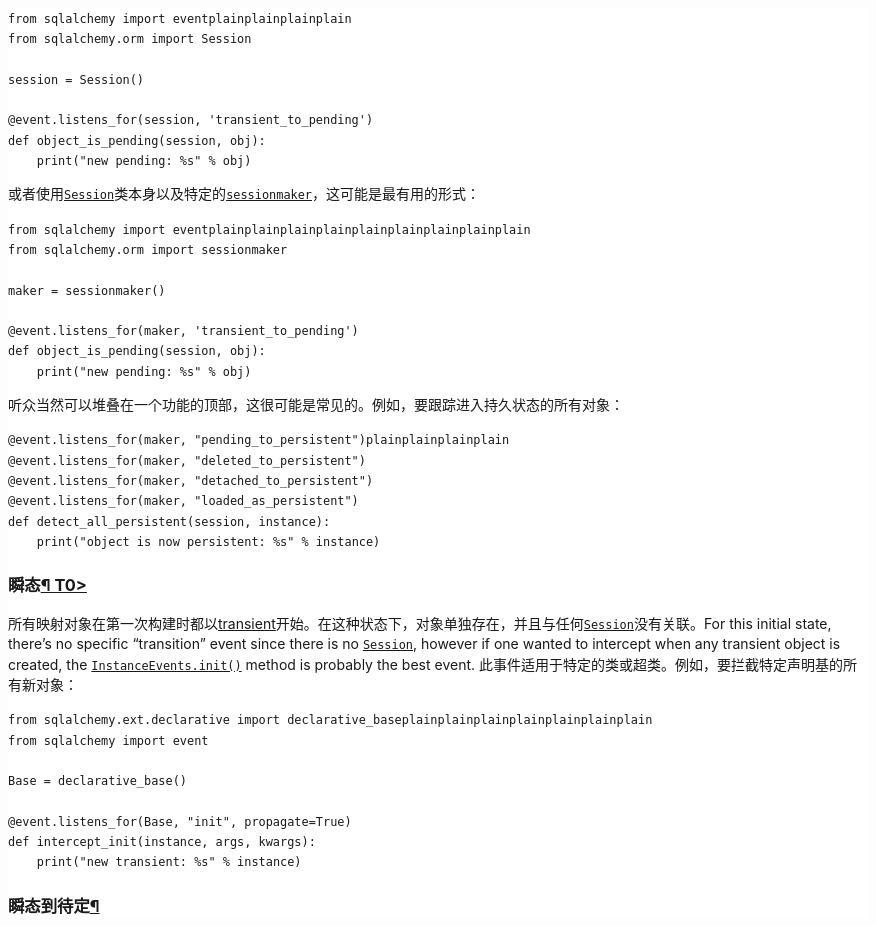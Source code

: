     from sqlalchemy import eventplainplainplainplain
    from sqlalchemy.orm import Session

    session = Session()

    @event.listens_for(session, 'transient_to_pending')
    def object_is_pending(session, obj):
        print("new pending: %s" % obj)

或者使用[`Session`](session_api.html#sqlalchemy.orm.session.Session "sqlalchemy.orm.session.Session")类本身以及特定的[`sessionmaker`](session_api.html#sqlalchemy.orm.session.sessionmaker "sqlalchemy.orm.session.sessionmaker")，这可能是最有用的形式：

    from sqlalchemy import eventplainplainplainplainplainplainplainplainplain
    from sqlalchemy.orm import sessionmaker

    maker = sessionmaker()

    @event.listens_for(maker, 'transient_to_pending')
    def object_is_pending(session, obj):
        print("new pending: %s" % obj)

听众当然可以堆叠在一个功能的顶部，这很可能是常见的。例如，要跟踪进入持久状态的所有对象：

    @event.listens_for(maker, "pending_to_persistent")plainplainplainplain
    @event.listens_for(maker, "deleted_to_persistent")
    @event.listens_for(maker, "detached_to_persistent")
    @event.listens_for(maker, "loaded_as_persistent")
    def detect_all_persistent(session, instance):
        print("object is now persistent: %s" % instance)

### 瞬态[¶ T0\>](#transient "Permalink to this headline")

所有映射对象在第一次构建时都以[transient](glossary.html#term-transient)开始。在这种状态下，对象单独存在，并且与任何[`Session`](session_api.html#sqlalchemy.orm.session.Session "sqlalchemy.orm.session.Session")没有关联。For
this initial state, there’s no specific “transition” event since there
is no [`Session`](session_api.html#sqlalchemy.orm.session.Session "sqlalchemy.orm.session.Session"),
however if one wanted to intercept when any transient object is created,
the [`InstanceEvents.init()`](events.html#sqlalchemy.orm.events.InstanceEvents.init "sqlalchemy.orm.events.InstanceEvents.init")
method is probably the best event.
此事件适用于特定的类或超类。例如，要拦截特定声明基的所有新对象：

    from sqlalchemy.ext.declarative import declarative_baseplainplainplainplainplainplainplain
    from sqlalchemy import event

    Base = declarative_base()

    @event.listens_for(Base, "init", propagate=True)
    def intercept_init(instance, args, kwargs):
        print("new transient: %s" % instance)

### 瞬态到待定[¶](#transient-to-pending "Permalink to this headline")

